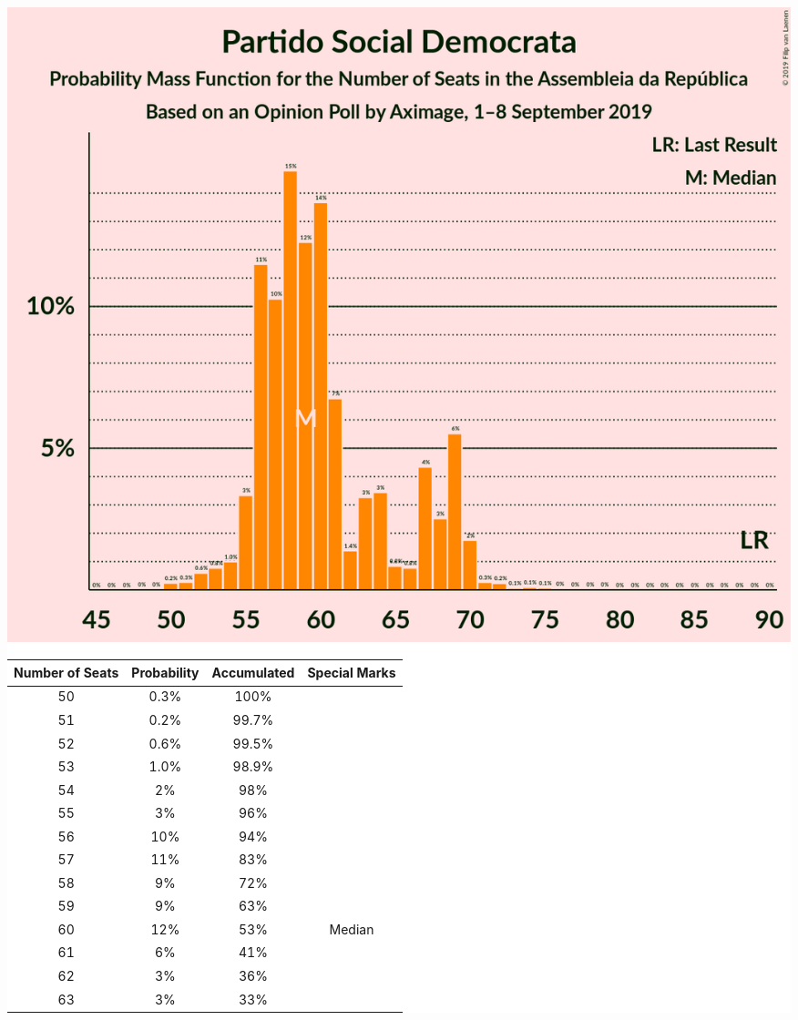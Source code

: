 ![Graph with seats probability mass function not yet produced](2019-09-08-Aximage-seats-pmf-partidosocialdemocrata.png "Seats Probability Mass Function")

| Number of Seats | Probability | Accumulated | Special Marks |
|:---------------:|:-----------:|:-----------:|:-------------:|
| 50 | 0.3% | 100% |  |
| 51 | 0.2% | 99.7% |  |
| 52 | 0.6% | 99.5% |  |
| 53 | 1.0% | 98.9% |  |
| 54 | 2% | 98% |  |
| 55 | 3% | 96% |  |
| 56 | 10% | 94% |  |
| 57 | 11% | 83% |  |
| 58 | 9% | 72% |  |
| 59 | 9% | 63% |  |
| 60 | 12% | 53% | Median |
| 61 | 6% | 41% |  |
| 62 | 3% | 36% |  |
| 63 | 3% | 33% |  |
